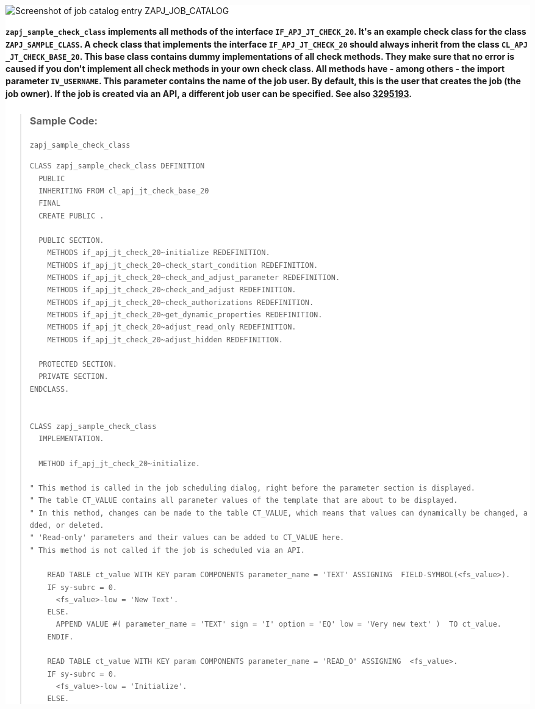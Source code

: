 ![Screenshot of job catalog entry ZAPJ_JOB_CATALOG](images/4b15286a775c44798ebbb753294fc242.image)

**`zapj_sample_check_class` implements all methods of the interface `IF_APJ_JT_CHECK_20`. It's an example check class for the class `ZAPJ_SAMPLE_CLASS`. A check class that implements the interface `IF_APJ_JT_CHECK_20` should always inherit from the class `CL_APJ_JT_CHECK_BASE_20`. This base class contains dummy implementations of all check methods. They make sure that no error is caused if you don't implement all check methods in your own check class. All methods have - among others - the import parameter `IV_USERNAME`. This parameter contains the name of the job user. By default, this is the user that creates the job \(the job owner\). If the job is created via an API, a different job user can be specified. See also [3295193](https://me.sap.com/notes/3295193).**

> ### Sample Code:  
> `zapj_sample_check_class`
> 
> ```abap
> CLASS zapj_sample_check_class DEFINITION
>   PUBLIC
>   INHERITING FROM cl_apj_jt_check_base_20
>   FINAL
>   CREATE PUBLIC .
> 
>   PUBLIC SECTION.
>     METHODS if_apj_jt_check_20~initialize REDEFINITION.
>     METHODS if_apj_jt_check_20~check_start_condition REDEFINITION.
>     METHODS if_apj_jt_check_20~check_and_adjust_parameter REDEFINITION.
>     METHODS if_apj_jt_check_20~check_and_adjust REDEFINITION.
>     METHODS if_apj_jt_check_20~check_authorizations REDEFINITION.
>     METHODS if_apj_jt_check_20~get_dynamic_properties REDEFINITION.
>     METHODS if_apj_jt_check_20~adjust_read_only REDEFINITION.
>     METHODS if_apj_jt_check_20~adjust_hidden REDEFINITION.
> 
>   PROTECTED SECTION.
>   PRIVATE SECTION.
> ENDCLASS.
> 
> 
> CLASS zapj_sample_check_class
>   IMPLEMENTATION.
> 
>   METHOD if_apj_jt_check_20~initialize.
> 
> " This method is called in the job scheduling dialog, right before the parameter section is displayed.
> " The table CT_VALUE contains all parameter values of the template that are about to be displayed.
> " In this method, changes can be made to the table CT_VALUE, which means that values can dynamically be changed, added, or deleted.
> " 'Read-only' parameters and their values can be added to CT_VALUE here.
> " This method is not called if the job is scheduled via an API.
> 
>     READ TABLE ct_value WITH KEY param COMPONENTS parameter_name = 'TEXT' ASSIGNING  FIELD-SYMBOL(<fs_value>).
>     IF sy-subrc = 0.
>       <fs_value>-low = 'New Text'.
>     ELSE.
>       APPEND VALUE #( parameter_name = 'TEXT' sign = 'I' option = 'EQ' low = 'Very new text' )  TO ct_value.
>     ENDIF.
> 
>     READ TABLE ct_value WITH KEY param COMPONENTS parameter_name = 'READ_O' ASSIGNING  <fs_value>.
>     IF sy-subrc = 0.
>       <fs_value>-low = 'Initialize'.
>     ELSE.